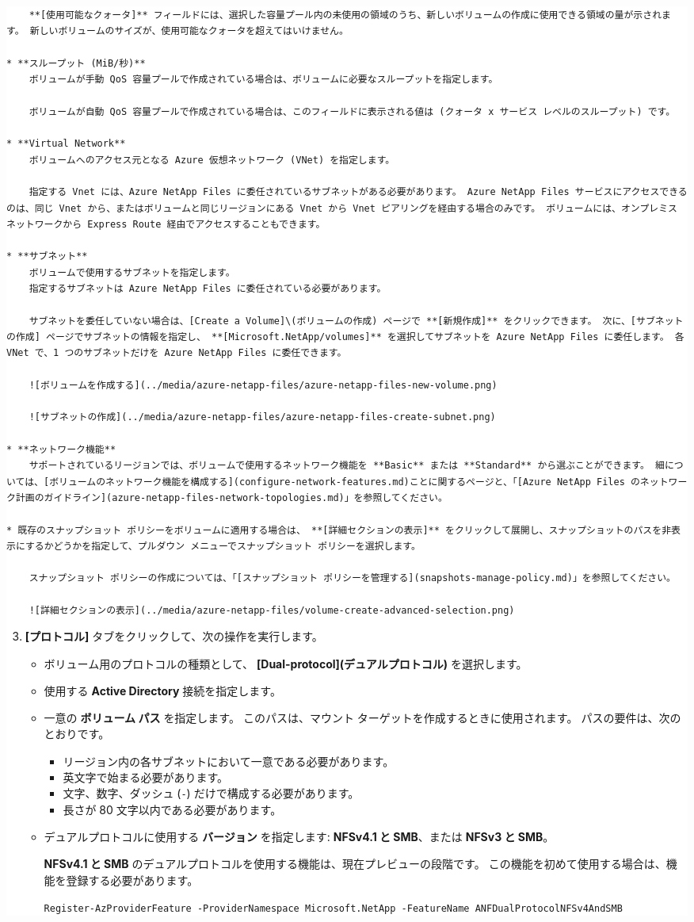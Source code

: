        **[使用可能なクォータ]** フィールドには、選択した容量プール内の未使用の領域のうち、新しいボリュームの作成に使用できる領域の量が示されます。 新しいボリュームのサイズが、使用可能なクォータを超えてはいけません。  

    * **スループット (MiB/秒)**    
        ボリュームが手動 QoS 容量プールで作成されている場合は、ボリュームに必要なスループットを指定します。   

        ボリュームが自動 QoS 容量プールで作成されている場合は、このフィールドに表示される値は (クォータ x サービス レベルのスループット) です。   

    * **Virtual Network**  
        ボリュームへのアクセス元となる Azure 仮想ネットワーク (VNet) を指定します。  

        指定する Vnet には、Azure NetApp Files に委任されているサブネットがある必要があります。 Azure NetApp Files サービスにアクセスできるのは、同じ Vnet から、またはボリュームと同じリージョンにある Vnet から Vnet ピアリングを経由する場合のみです。 ボリュームには、オンプレミス ネットワークから Express Route 経由でアクセスすることもできます。   

    * **サブネット**  
        ボリュームで使用するサブネットを指定します。  
        指定するサブネットは Azure NetApp Files に委任されている必要があります。 
        
        サブネットを委任していない場合は、[Create a Volume]\(ボリュームの作成) ページで **[新規作成]** をクリックできます。 次に、[サブネットの作成] ページでサブネットの情報を指定し、 **[Microsoft.NetApp/volumes]** を選択してサブネットを Azure NetApp Files に委任します。 各 VNet で、1 つのサブネットだけを Azure NetApp Files に委任できます。   
 
        ![ボリュームを作成する](../media/azure-netapp-files/azure-netapp-files-new-volume.png)
    
        ![サブネットの作成](../media/azure-netapp-files/azure-netapp-files-create-subnet.png)

    * **ネットワーク機能**  
        サポートされているリージョンでは、ボリュームで使用するネットワーク機能を **Basic** または **Standard** から選ぶことができます。 細については、[ボリュームのネットワーク機能を構成する](configure-network-features.md)ことに関するページと、「[Azure NetApp Files のネットワーク計画のガイドライン](azure-netapp-files-network-topologies.md)」を参照してください。

    * 既存のスナップショット ポリシーをボリュームに適用する場合は、 **[詳細セクションの表示]** をクリックして展開し、スナップショットのパスを非表示にするかどうかを指定して、プルダウン メニューでスナップショット ポリシーを選択します。 

        スナップショット ポリシーの作成については、「[スナップショット ポリシーを管理する](snapshots-manage-policy.md)」を参照してください。

        ![詳細セクションの表示](../media/azure-netapp-files/volume-create-advanced-selection.png)

3. **[プロトコル]** タブをクリックして、次の操作を実行します。  
    * ボリューム用のプロトコルの種類として、 **[Dual-protocol]\(デュアルプロトコル\)** を選択します。   

    * 使用する **Active Directory** 接続を指定します。

    * 一意の **ボリューム パス** を指定します。 このパスは、マウント ターゲットを作成するときに使用されます。 パスの要件は、次のとおりです。  

        - リージョン内の各サブネットにおいて一意である必要があります。 
        - 英文字で始まる必要があります。
        - 文字、数字、ダッシュ (`-`) だけで構成する必要があります。 
        - 長さが 80 文字以内である必要があります。

    * デュアルプロトコルに使用する **バージョン** を指定します: **NFSv4.1 と SMB**、または **NFSv3 と SMB**。

        **NFSv4.1 と SMB** のデュアルプロトコルを使用する機能は、現在プレビューの段階です。 この機能を初めて使用する場合は、機能を登録する必要があります。  

        ```azurepowershell-interactive
        Register-AzProviderFeature -ProviderNamespace Microsoft.NetApp -FeatureName ANFDualProtocolNFSv4AndSMB
        ```
